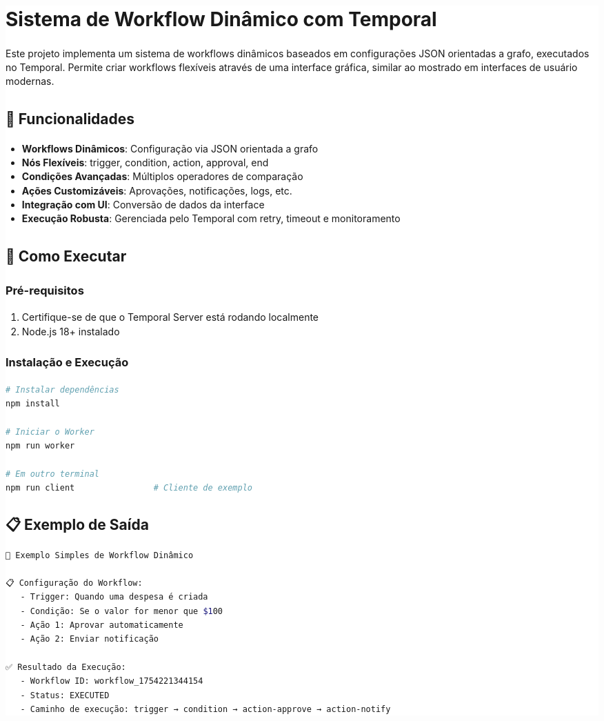# Sistema de Workflow Dinâmico com Temporal

Este projeto implementa um sistema de workflows dinâmicos baseados em configurações JSON orientadas a grafo, executados no Temporal. Permite criar workflows flexíveis através de uma interface gráfica, similar ao mostrado em interfaces de usuário modernas.

## 🎯 Funcionalidades

- **Workflows Dinâmicos**: Configuração via JSON orientada a grafo
- **Nós Flexíveis**: trigger, condition, action, approval, end
- **Condições Avançadas**: Múltiplos operadores de comparação
- **Ações Customizáveis**: Aprovações, notificações, logs, etc.
- **Integração com UI**: Conversão de dados da interface
- **Execução Robusta**: Gerenciada pelo Temporal com retry, timeout e monitoramento

## 🚀 Como Executar

### Pré-requisitos
1. Certifique-se de que o Temporal Server está rodando localmente
2. Node.js 18+ instalado

### Instalação e Execução
```bash
# Instalar dependências
npm install

# Iniciar o Worker
npm run worker

# Em outro terminal
npm run client                # Cliente de exemplo
```

## 📋 Exemplo de Saída

```bash
🚀 Exemplo Simples de Workflow Dinâmico

📋 Configuração do Workflow:
   - Trigger: Quando uma despesa é criada
   - Condição: Se o valor for menor que $100
   - Ação 1: Aprovar automaticamente
   - Ação 2: Enviar notificação

✅ Resultado da Execução:
   - Workflow ID: workflow_1754221344154
   - Status: EXECUTED
   - Caminho de execução: trigger → condition → action-approve → action-notify
```
